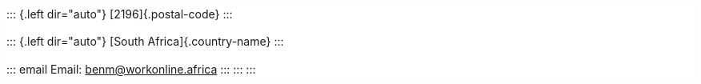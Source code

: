 ::: {.left dir="auto"}
[2196]{.postal-code}
:::

::: {.left dir="auto"}
[South Africa]{.country-name}
:::

::: email
Email: <benm@workonline.africa>
:::
:::
:::
